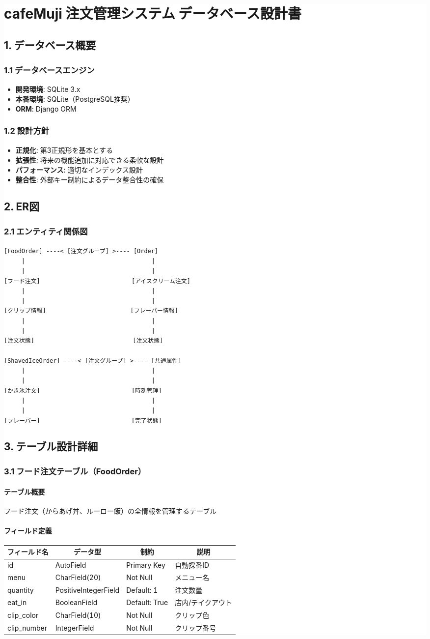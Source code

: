 # cafeMuji 注文管理システム データベース設計書

## 1. データベース概要

### 1.1 データベースエンジン
- **開発環境**: SQLite 3.x
- **本番環境**: SQLite（PostgreSQL推奨）
- **ORM**: Django ORM

### 1.2 設計方針
- **正規化**: 第3正規形を基本とする
- **拡張性**: 将来の機能追加に対応できる柔軟な設計
- **パフォーマンス**: 適切なインデックス設計
- **整合性**: 外部キー制約によるデータ整合性の確保

## 2. ER図

### 2.1 エンティティ関係図
```
[FoodOrder] ----< [注文グループ] >---- [Order]
     |                                    |
     |                                    |
[フード注文]                          [アイスクリーム注文]
     |                                    |
     |                                    |
[クリップ情報]                        [フレーバー情報]
     |                                    |
     |                                    |
[注文状態]                            [注文状態]

[ShavedIceOrder] ----< [注文グループ] >---- [共通属性]
     |                                    |
     |                                    |
[かき氷注文]                          [時刻管理]
     |                                    |
     |                                    |
[フレーバー]                          [完了状態]
```

## 3. テーブル設計詳細

### 3.1 フード注文テーブル（FoodOrder）

#### テーブル概要
フード注文（からあげ丼、ルーロー飯）の全情報を管理するテーブル

#### フィールド定義
| フィールド名 | データ型 | 制約 | 説明 |
|-------------|----------|------|------|
| id | AutoField | Primary Key | 自動採番ID |
| menu | CharField(20) | Not Null | メニュー名 |
| quantity | PositiveIntegerField | Default: 1 | 注文数量 |
| eat_in | BooleanField | Default: True | 店内/テイクアウト |
| clip_color | CharField(10) | Not Null | クリップ色 |
| clip_number | IntegerField | Not Null | クリップ番号 |